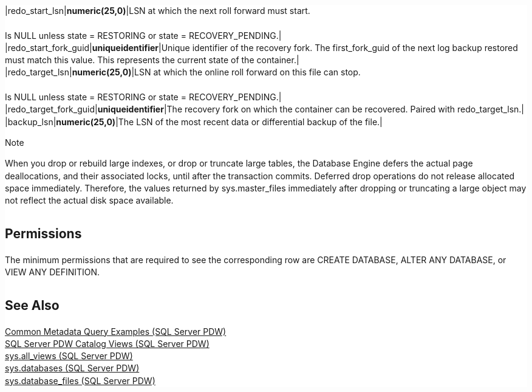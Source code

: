 |redo_start_lsn|**numeric(25,0)**|LSN at which the next roll forward must start.<br /><br />Is NULL unless state = RESTORING or state = RECOVERY_PENDING.|  
|redo_start_fork_guid|**uniqueidentifier**|Unique identifier of the recovery fork. The first_fork_guid of the next log backup restored must match this value. This represents the current state of the container.|  
|redo_target_lsn|**numeric(25,0)**|LSN at which the online roll forward on this file can stop.<br /><br />Is NULL unless state = RESTORING or state = RECOVERY_PENDING.|  
|redo_target_fork_guid|**uniqueidentifier**|The recovery fork on which the container can be recovered. Paired with redo_target_lsn.|  
|backup_lsn|**numeric(25,0)**|The LSN of the most recent data or differential backup of the file.|  
  
> [!NOTE]  
> When you drop or rebuild large indexes, or drop or truncate large tables, the Database Engine defers the actual page deallocations, and their associated locks, until after the transaction commits. Deferred drop operations do not release allocated space immediately. Therefore, the values returned by sys.master_files immediately after dropping or truncating a large object may not reflect the actual disk space available.  
  
## Permissions  
The minimum permissions that are required to see the corresponding row are CREATE DATABASE, ALTER ANY DATABASE, or VIEW ANY DEFINITION.  
  
## See Also  
[Common Metadata Query Examples &#40;SQL Server PDW&#41;](../sqlpdw/common-metadata-query-examples-sql-server-pdw.md)  
[SQL Server PDW Catalog Views &#40;SQL Server PDW&#41;](../sqlpdw/sql-server-pdw-catalog-views-sql-server-pdw.md)  
[sys.all_views &#40;SQL Server PDW&#41;](../sqlpdw/sys-all-views-sql-server-pdw.md)  
[sys.databases &#40;SQL Server PDW&#41;](../sqlpdw/sys-databases-sql-server-pdw.md)  
[sys.database_files &#40;SQL Server PDW&#41;](../sqlpdw/sys-database-files-sql-server-pdw.md)  
  
